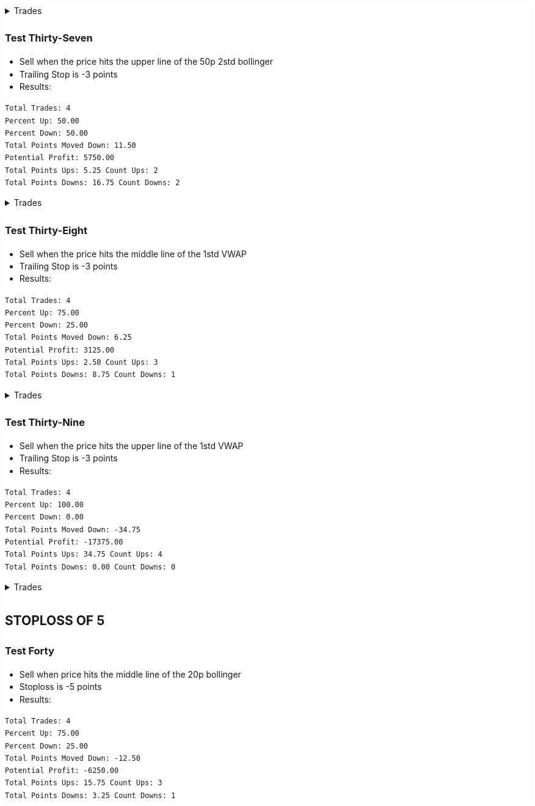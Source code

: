 <details><summary>Trades</summary></details>

### Test Thirty-Seven
* Sell when the price hits the upper line of the 50p 2std bollinger
* Trailing Stop is -3 points
* Results:
```
Total Trades: 4
Percent Up: 50.00
Percent Down: 50.00
Total Points Moved Down: 11.50
Potential Profit: 5750.00
Total Points Ups: 5.25 Count Ups: 2
Total Points Downs: 16.75 Count Downs: 2
```

<details><summary>Trades</summary></details>

### Test Thirty-Eight
* Sell when the price hits the middle line of the 1std VWAP
* Trailing Stop is -3 points
* Results:
```
Total Trades: 4
Percent Up: 75.00
Percent Down: 25.00
Total Points Moved Down: 6.25
Potential Profit: 3125.00
Total Points Ups: 2.50 Count Ups: 3
Total Points Downs: 8.75 Count Downs: 1
```

<details><summary>Trades</summary></details>

### Test Thirty-Nine
* Sell when the price hits the upper line of the 1std VWAP
* Trailing Stop is -3 points
* Results:
```
Total Trades: 4
Percent Up: 100.00
Percent Down: 0.00
Total Points Moved Down: -34.75
Potential Profit: -17375.00
Total Points Ups: 34.75 Count Ups: 4
Total Points Downs: 0.00 Count Downs: 0
```

<details><summary>Trades</summary></details>

## STOPLOSS OF 5

### Test Forty
* Sell when price hits the middle line of the 20p bollinger
* Stoploss is -5 points
* Results:
```
Total Trades: 4
Percent Up: 75.00
Percent Down: 25.00
Total Points Moved Down: -12.50
Potential Profit: -6250.00
Total Points Ups: 15.75 Count Ups: 3
Total Points Downs: 3.25 Count Downs: 1
```